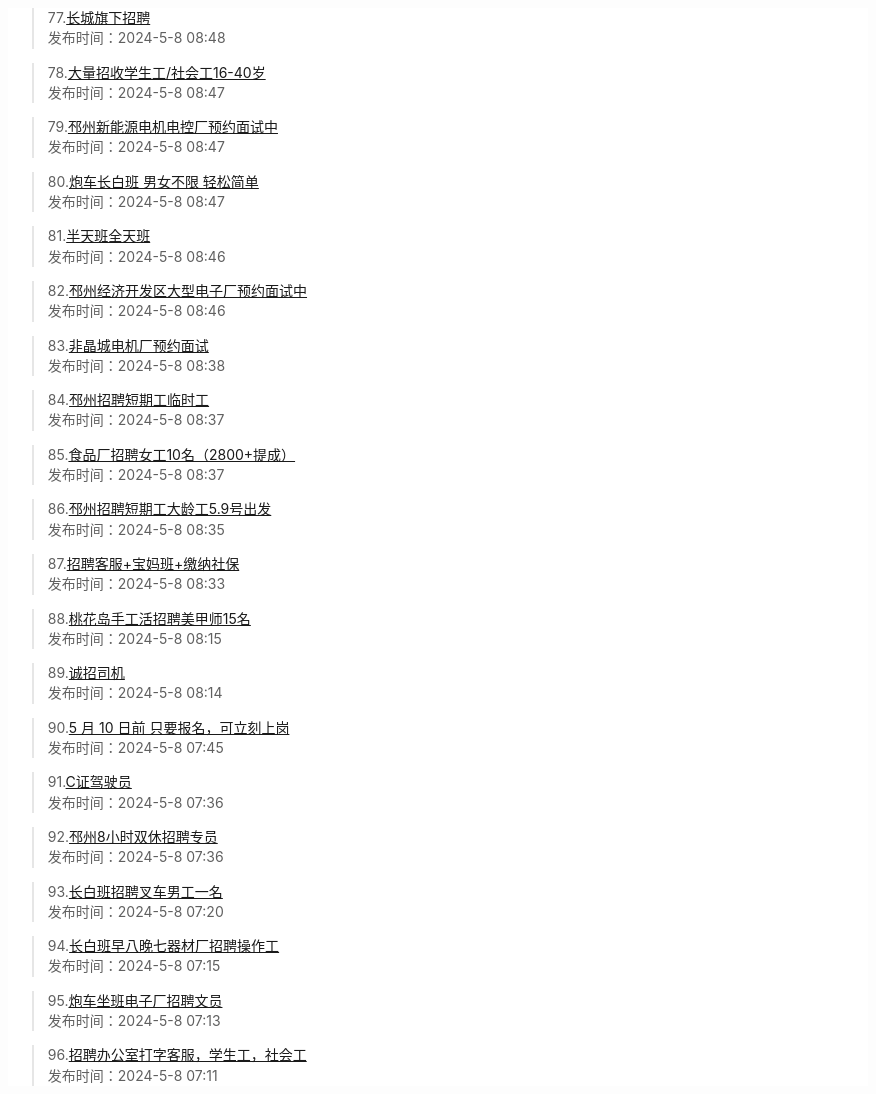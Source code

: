 >77.[长城旗下招聘](https://www.pzzc.net/forum.php?mod=viewthread&tid=10416133)<br>
>发布时间：2024-5-8 08:48

>78.[大量招收学生工/社会工16-40岁](https://www.pzzc.net/forum.php?mod=viewthread&tid=10416132)<br>
>发布时间：2024-5-8 08:47

>79.[邳州新能源电机电控厂预约面试中](https://www.pzzc.net/forum.php?mod=viewthread&tid=10416131)<br>
>发布时间：2024-5-8 08:47

>80.[炮车长白班 男女不限 轻松简单](https://www.pzzc.net/forum.php?mod=viewthread&tid=10416130)<br>
>发布时间：2024-5-8 08:47

>81.[半天班全天班](https://www.pzzc.net/forum.php?mod=viewthread&tid=10416129)<br>
>发布时间：2024-5-8 08:46

>82.[邳州经济开发区大型电子厂预约面试中](https://www.pzzc.net/forum.php?mod=viewthread&tid=10416128)<br>
>发布时间：2024-5-8 08:46

>83.[非晶城电机厂预约面试](https://www.pzzc.net/forum.php?mod=viewthread&tid=10416125)<br>
>发布时间：2024-5-8 08:38

>84.[邳州招聘短期工临时工](https://www.pzzc.net/forum.php?mod=viewthread&tid=10416124)<br>
>发布时间：2024-5-8 08:37

>85.[食品厂招聘女工10名（2800+提成）](https://www.pzzc.net/forum.php?mod=viewthread&tid=10416123)<br>
>发布时间：2024-5-8 08:37

>86.[邳州招聘短期工大龄工5.9号出发](https://www.pzzc.net/forum.php?mod=viewthread&tid=10416121)<br>
>发布时间：2024-5-8 08:35

>87.[招聘客服+宝妈班+缴纳社保](https://www.pzzc.net/forum.php?mod=viewthread&tid=10416119)<br>
>发布时间：2024-5-8 08:33

>88.[桃花岛手工活招聘美甲师15名](https://www.pzzc.net/forum.php?mod=viewthread&tid=10416112)<br>
>发布时间：2024-5-8 08:15

>89.[诚招司机](https://www.pzzc.net/forum.php?mod=viewthread&tid=10416111)<br>
>发布时间：2024-5-8 08:14

>90.[5 月 10 日前 只要报名，可立刻上岗](https://www.pzzc.net/forum.php?mod=viewthread&tid=10416105)<br>
>发布时间：2024-5-8 07:45

>91.[C证驾驶员](https://www.pzzc.net/forum.php?mod=viewthread&tid=10416102)<br>
>发布时间：2024-5-8 07:36

>92.[邳州8小时双休招聘专员](https://www.pzzc.net/forum.php?mod=viewthread&tid=10416101)<br>
>发布时间：2024-5-8 07:36

>93.[长白班招聘叉车男工一名](https://www.pzzc.net/forum.php?mod=viewthread&tid=10416098)<br>
>发布时间：2024-5-8 07:20

>94.[长白班早八晚七器材厂招聘操作工](https://www.pzzc.net/forum.php?mod=viewthread&tid=10416097)<br>
>发布时间：2024-5-8 07:15

>95.[炮车坐班电子厂招聘文员](https://www.pzzc.net/forum.php?mod=viewthread&tid=10416095)<br>
>发布时间：2024-5-8 07:13

>96.[招聘办公室打字客服，学生工，社会工](https://www.pzzc.net/forum.php?mod=viewthread&tid=10416090)<br>
>发布时间：2024-5-8 07:11
